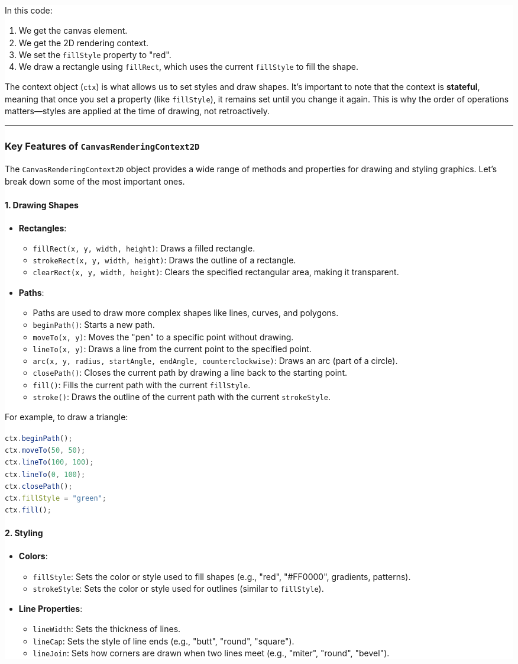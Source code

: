 In this code:

1. We get the canvas element.
2. We get the 2D rendering context.
3. We set the `fillStyle` property to "red".
4. We draw a rectangle using `fillRect`, which uses the current `fillStyle` to fill the shape.

The context object (`ctx`) is what allows us to set styles and draw shapes. It’s important to note that the context is **stateful**, meaning that once you set a property (like `fillStyle`), it remains set until you change it again. This is why the order of operations matters—styles are applied at the time of drawing, not retroactively.

---

### Key Features of `CanvasRenderingContext2D`

The `CanvasRenderingContext2D` object provides a wide range of methods and properties for drawing and styling graphics. Let’s break down some of the most important ones.

#### 1. **Drawing Shapes**

- **Rectangles**:
  - `fillRect(x, y, width, height)`: Draws a filled rectangle.
  - `strokeRect(x, y, width, height)`: Draws the outline of a rectangle.
  - `clearRect(x, y, width, height)`: Clears the specified rectangular area, making it transparent.
  
- **Paths**:
  - Paths are used to draw more complex shapes like lines, curves, and polygons.
  - `beginPath()`: Starts a new path.
  - `moveTo(x, y)`: Moves the "pen" to a specific point without drawing.
  - `lineTo(x, y)`: Draws a line from the current point to the specified point.
  - `arc(x, y, radius, startAngle, endAngle, counterclockwise)`: Draws an arc (part of a circle).
  - `closePath()`: Closes the current path by drawing a line back to the starting point.
  - `fill()`: Fills the current path with the current `fillStyle`.
  - `stroke()`: Draws the outline of the current path with the current `strokeStyle`.

For example, to draw a triangle:

```javascript
ctx.beginPath();
ctx.moveTo(50, 50);
ctx.lineTo(100, 100);
ctx.lineTo(0, 100);
ctx.closePath();
ctx.fillStyle = "green";
ctx.fill();
```

#### 2. **Styling**

- **Colors**:
  - `fillStyle`: Sets the color or style used to fill shapes (e.g., "red", "#FF0000", gradients, patterns).
  - `strokeStyle`: Sets the color or style used for outlines (similar to `fillStyle`).
  
- **Line Properties**:
  - `lineWidth`: Sets the thickness of lines.
  - `lineCap`: Sets the style of line ends (e.g., "butt", "round", "square").
  - `lineJoin`: Sets how corners are drawn when two lines meet (e.g., "miter", "round", "bevel").
  